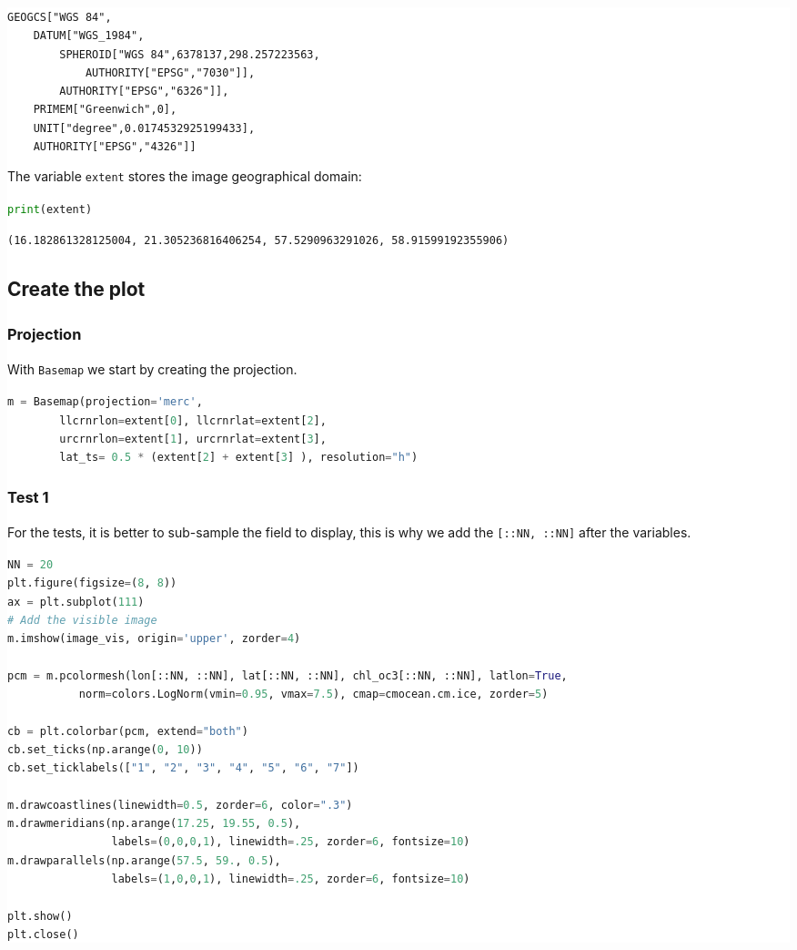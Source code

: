    GEOGCS["WGS 84",
        DATUM["WGS_1984",
            SPHEROID["WGS 84",6378137,298.257223563,
                AUTHORITY["EPSG","7030"]],
            AUTHORITY["EPSG","6326"]],
        PRIMEM["Greenwich",0],
        UNIT["degree",0.0174532925199433],
        AUTHORITY["EPSG","4326"]]


The variable `extent` stores the image geographical domain:


```python
print(extent)
```

    (16.182861328125004, 21.305236816406254, 57.5290963291026, 58.91599192355906)


## Create the plot
### Projection
With `Basemap` we start by creating the projection.


```python
m = Basemap(projection='merc',
        llcrnrlon=extent[0], llcrnrlat=extent[2],
        urcrnrlon=extent[1], urcrnrlat=extent[3],
        lat_ts= 0.5 * (extent[2] + extent[3] ), resolution="h")
```

### Test 1
For the tests, it is better to sub-sample the field to display, this is why we add the `[::NN, ::NN]` after the variables.


```python
NN = 20
plt.figure(figsize=(8, 8))
ax = plt.subplot(111)
# Add the visible image
m.imshow(image_vis, origin='upper', zorder=4)

pcm = m.pcolormesh(lon[::NN, ::NN], lat[::NN, ::NN], chl_oc3[::NN, ::NN], latlon=True,
           norm=colors.LogNorm(vmin=0.95, vmax=7.5), cmap=cmocean.cm.ice, zorder=5)

cb = plt.colorbar(pcm, extend="both")
cb.set_ticks(np.arange(0, 10))
cb.set_ticklabels(["1", "2", "3", "4", "5", "6", "7"])

m.drawcoastlines(linewidth=0.5, zorder=6, color=".3")
m.drawmeridians(np.arange(17.25, 19.55, 0.5),
                labels=(0,0,0,1), linewidth=.25, zorder=6, fontsize=10)
m.drawparallels(np.arange(57.5, 59., 0.5),
                labels=(1,0,0,1), linewidth=.25, zorder=6, fontsize=10)

plt.show()
plt.close()
```
